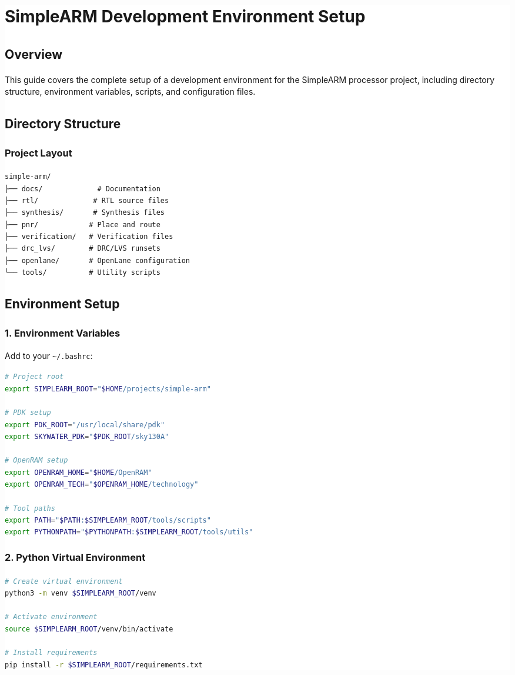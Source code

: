 # SimpleARM Development Environment Setup

## Overview
This guide covers the complete setup of a development environment for the SimpleARM processor project, including directory structure, environment variables, scripts, and configuration files.

## Directory Structure

### Project Layout
```
simple-arm/
├── docs/             # Documentation
├── rtl/             # RTL source files
├── synthesis/       # Synthesis files
├── pnr/            # Place and route
├── verification/   # Verification files
├── drc_lvs/        # DRC/LVS runsets
├── openlane/       # OpenLane configuration
└── tools/          # Utility scripts
```

## Environment Setup

### 1. Environment Variables
Add to your `~/.bashrc`:
```bash
# Project root
export SIMPLEARM_ROOT="$HOME/projects/simple-arm"

# PDK setup
export PDK_ROOT="/usr/local/share/pdk"
export SKYWATER_PDK="$PDK_ROOT/sky130A"

# OpenRAM setup
export OPENRAM_HOME="$HOME/OpenRAM"
export OPENRAM_TECH="$OPENRAM_HOME/technology"

# Tool paths
export PATH="$PATH:$SIMPLEARM_ROOT/tools/scripts"
export PYTHONPATH="$PYTHONPATH:$SIMPLEARM_ROOT/tools/utils"
```

### 2. Python Virtual Environment
```bash
# Create virtual environment
python3 -m venv $SIMPLEARM_ROOT/venv

# Activate environment
source $SIMPLEARM_ROOT/venv/bin/activate

# Install requirements
pip install -r $SIMPLEARM_ROOT/requirements.txt
```
